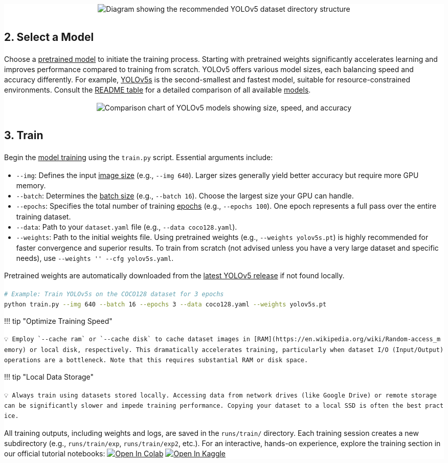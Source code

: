 <p align="center"><img width="700" src="https://github.com/ultralytics/docs/releases/download/0/yolov5-dataset-structure.avif" alt="Diagram showing the recommended YOLOv5 dataset directory structure"></p>

## 2. Select a Model

Choose a [pretrained model](https://docs.ultralytics.com/models/) to initiate the training process. Starting with pretrained weights significantly accelerates learning and improves performance compared to training from scratch. YOLOv5 offers various model sizes, each balancing speed and accuracy differently. For example, [YOLOv5s](https://github.com/ultralytics/yolov5/blob/master/models/yolov5s.yaml) is the second-smallest and fastest model, suitable for resource-constrained environments. Consult the [README table](https://github.com/ultralytics/yolov5#pretrained-checkpoints) for a detailed comparison of all available [models](https://docs.ultralytics.com/models/).

<p align="center"><img width="800" alt="Comparison chart of YOLOv5 models showing size, speed, and accuracy" src="https://github.com/ultralytics/docs/releases/download/0/yolov5-model-comparison.avif"></p>

## 3. Train

Begin the [model training](https://docs.ultralytics.com/modes/train/) using the `train.py` script. Essential arguments include:

- `--img`: Defines the input [image size](https://docs.ultralytics.com/usage/cfg/#image-size) (e.g., `--img 640`). Larger sizes generally yield better accuracy but require more GPU memory.
- `--batch`: Determines the [batch size](https://www.ultralytics.com/glossary/batch-size) (e.g., `--batch 16`). Choose the largest size your GPU can handle.
- `--epochs`: Specifies the total number of training [epochs](https://www.ultralytics.com/glossary/epoch) (e.g., `--epochs 100`). One epoch represents a full pass over the entire training dataset.
- `--data`: Path to your `dataset.yaml` file (e.g., `--data coco128.yaml`).
- `--weights`: Path to the initial weights file. Using pretrained weights (e.g., `--weights yolov5s.pt`) is highly recommended for faster convergence and superior results. To train from scratch (not advised unless you have a very large dataset and specific needs), use `--weights '' --cfg yolov5s.yaml`.

Pretrained weights are automatically downloaded from the [latest YOLOv5 release](https://github.com/ultralytics/yolov5/releases) if not found locally.

```bash
# Example: Train YOLOv5s on the COCO128 dataset for 3 epochs
python train.py --img 640 --batch 16 --epochs 3 --data coco128.yaml --weights yolov5s.pt
```

!!! tip "Optimize Training Speed"

    💡 Employ `--cache ram` or `--cache disk` to cache dataset images in [RAM](https://en.wikipedia.org/wiki/Random-access_memory) or local disk, respectively. This dramatically accelerates training, particularly when dataset I/O (Input/Output) operations are a bottleneck. Note that this requires substantial RAM or disk space.

!!! tip "Local Data Storage"

    💡 Always train using datasets stored locally. Accessing data from network drives (like Google Drive) or remote storage can be significantly slower and impede training performance. Copying your dataset to a local SSD is often the best practice.

All training outputs, including weights and logs, are saved in the `runs/train/` directory. Each training session creates a new subdirectory (e.g., `runs/train/exp`, `runs/train/exp2`, etc.). For an interactive, hands-on experience, explore the training section in our official tutorial notebooks: <a href="https://colab.research.google.com/github/ultralytics/yolov5/blob/master/tutorial.ipynb"><img src="https://colab.research.google.com/assets/colab-badge.svg" alt="Open In Colab"></a> <a href="https://www.kaggle.com/models/ultralytics/yolov5"><img src="https://kaggle.com/static/images/open-in-kaggle.svg" alt="Open In Kaggle"></a>
